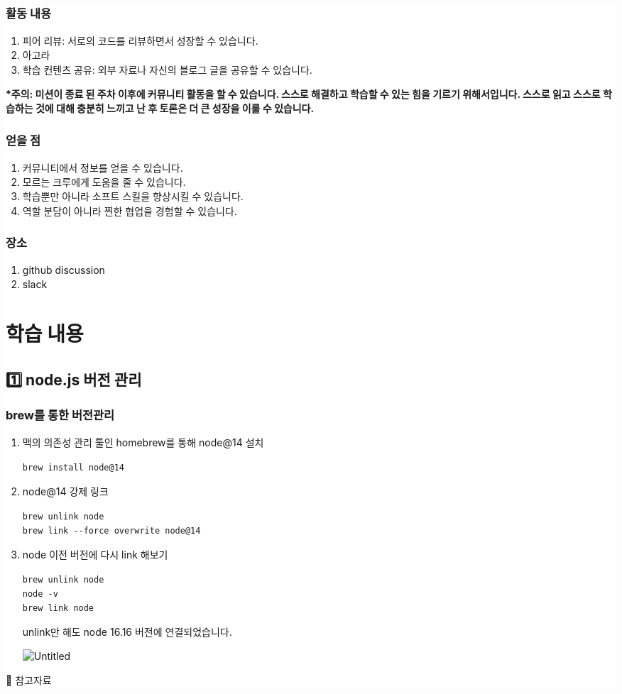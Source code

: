 ### 활동 내용

1. 피어 리뷰: 서로의 코드를 리뷰하면서 성장할 수 있습니다.
2. 아고라
3. 학습 컨텐츠 공유: 외부 자료나 자신의 블로그 글을 공유할 수 있습니다.

**\*주의: 미션이 종료 된 주차 이후에 커뮤니티 활동을 할 수 있습니다. 스스로 해결하고 학습할 수 있는 힘을 기르기 위해서입니다. 스스로 읽고 스스로 학습하는 것에 대해 충분히 느끼고 난 후 토론은 더 큰 성장을 이룰 수 있습니다.**

### 얻을 점

1. 커뮤니티에서 정보를 얻을 수 있습니다.
2. 모르는 크루에게 도움을 줄 수 있습니다.
3. 학습뿐만 아니라 소프트 스킬을 향상시킬 수 있습니다.
4. 역할 분담이 아니라 찐한 협업을 경험할 수 있습니다.

### 장소

1. github discussion
2. slack

# 학습 내용

## 1️⃣ node.js 버전 관리

### brew를 통한 버전관리

1. 맥의 의존성 관리 툴인 homebrew를 통해 node@14 설치

   ```
   brew install node@14
   ```

2. node@14 강제 링크

   ```
   brew unlink node
   brew link --force overwrite node@14
   ```

3. node 이전 버전에 다시 link 해보기

   ```
   brew unlink node
   node -v
   brew link node

   ```

   unlink만 해도 node 16.16 버전에 연결되었습니다.

   ![Untitled](https://s3.us-west-2.amazonaws.com/secure.notion-static.com/fc737204-3694-4e13-b9ba-8a8532443745/Untitled.png?X-Amz-Algorithm=AWS4-HMAC-SHA256&X-Amz-Content-Sha256=UNSIGNED-PAYLOAD&X-Amz-Credential=AKIAT73L2G45EIPT3X45%2F20221026%2Fus-west-2%2Fs3%2Faws4_request&X-Amz-Date=20221026T151600Z&X-Amz-Expires=86400&X-Amz-Signature=20f8ab9d69eba0e0228e1814e7014c58720eeab0f22e89c86acd6b1815836995&X-Amz-SignedHeaders=host&response-content-disposition=filename%20%3D%22Untitled.png%22&x-id=GetObject)

🔗 참고자료
